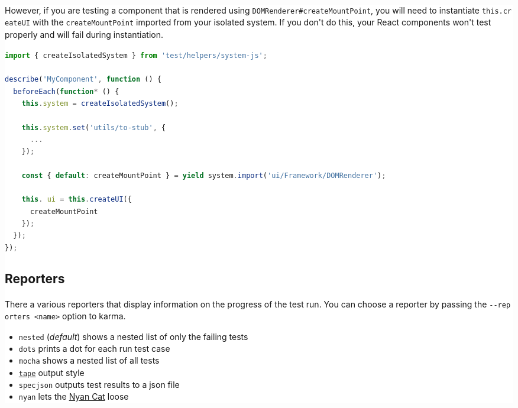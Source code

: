 However, if you are testing a component that is rendered using `DOMRenderer#createMountPoint`, you
will need to instantiate `this.createUI` with the `createMountPoint` imported from your isolated
system. If you don't do this, your React components won't test properly and will fail during instantiation.

~~~js
import { createIsolatedSystem } from 'test/helpers/system-js';

describe('MyComponent', function () {
  beforeEach(function* () {
    this.system = createIsolatedSystem();

    this.system.set('utils/to-stub', {
      ...
    });

    const { default: createMountPoint } = yield system.import('ui/Framework/DOMRenderer');

    this. ui = this.createUI({
      createMountPoint
    });
  });
});
~~~

Reporters
---------

There a various reporters that display information on the progress of
the test run. You can choose a reporter by passing the
`--reporters <name>` option to karma.

- `nested` (*default*) shows a nested list of only the failing tests
- `dots` prints a dot for each run test case
- `mocha` shows a nested list of all tests
- [`tape`][tape] output style
- `specjson` outputs test results to a json file
- `nyan` lets the [Nyan Cat](http://www.nyan.cat) loose

[ng-mock]: https://docs.angularjs.org/api/ngMock
[sinon]: http://sinonjs.org/
[jasmine]: http://jasmine.github.io/2.0/introduction.html
[karma]: http://karma-runner.github.io/0.12/index.html
[tape]: https://github.com/substack/tape
[require]: https://docs.angularjs.org/api/ng/service/$compile#-require-
[testing-jest-doc]: ./testing-jest.md

